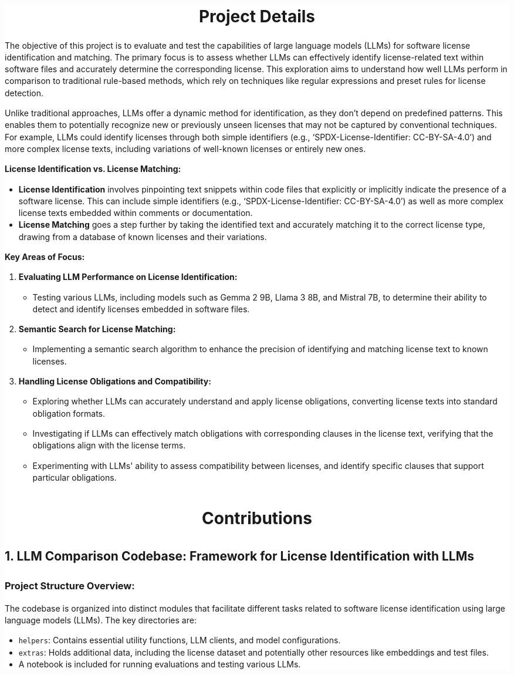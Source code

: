 <h1 align="center" id="project-details">Project Details</h1>

The objective of this project is to evaluate and test the capabilities of large language models (LLMs) for software license identification and matching. The primary focus is to assess whether LLMs can effectively identify license-related text within software files and accurately determine the corresponding license. This exploration aims to understand how well LLMs perform in comparison to traditional rule-based methods, which rely on techniques like regular expressions and preset rules for license detection.

Unlike traditional approaches, LLMs offer a dynamic method for identification, as they don’t depend on predefined patterns. This enables them to potentially recognize new or previously unseen licenses that may not be captured by conventional techniques. For example, LLMs could identify licenses through both simple identifiers (e.g., ‘SPDX-License-Identifier: CC-BY-SA-4.0’) and more complex license texts, including variations of well-known licenses or entirely new ones.

**License Identification vs. License Matching:**

* **License Identification** involves pinpointing text snippets within code files that explicitly or implicitly indicate the presence of a software license. This can include simple identifiers (e.g., ‘SPDX-License-Identifier: CC-BY-SA-4.0’) as well as more complex license texts embedded within comments or documentation.
* **License Matching** goes a step further by taking the identified text and accurately matching it to the correct license type, drawing from a database of known licenses and their variations.

**Key Areas of Focus:**

1. **Evaluating LLM Performance on License Identification:**
   * Testing various LLMs, including models such as Gemma 2 9B, Llama 3 8B, and Mistral 7B, to determine their ability to detect and identify licenses embedded in software files.

2. **Semantic Search for License Matching:**
    * Implementing a semantic search algorithm to enhance the precision of identifying and matching license text to known licenses.

3. **Handling License Obligations and Compatibility:**
    * Exploring whether LLMs can accurately understand and apply license obligations, converting license texts into standard obligation formats.
    
    * Investigating if LLMs can effectively match obligations with corresponding clauses in the license text, verifying that the obligations align with the license terms.
  
    * Experimenting with LLMs' ability to assess compatibility between licenses, and identify specific clauses that support particular obligations.


<h1 align="center" id="contributions">Contributions</h1>

## 1. LLM Comparison Codebase: Framework for License Identification with LLMs

### Project Structure Overview:

The codebase is organized into distinct modules that facilitate different tasks related to software license identification using large language models (LLMs). The key directories are:

* `helpers`: Contains essential utility functions, LLM clients, and model configurations.
* `extras`: Holds additional data, including the license dataset and potentially other resources like embeddings and test files.
* A notebook is included for running evaluations and testing various LLMs.
